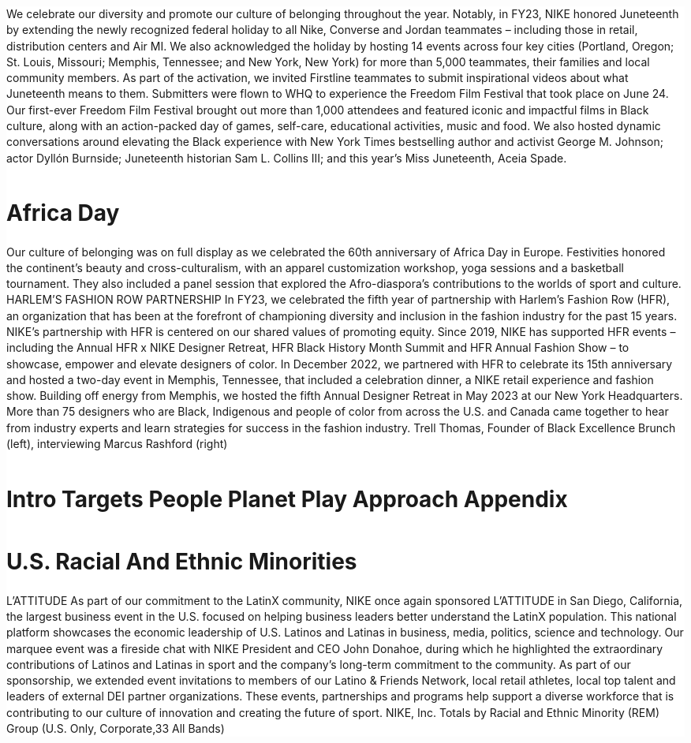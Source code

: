 We celebrate our diversity and promote our culture of belonging throughout the year. Notably, in FY23, NIKE honored Juneteenth by extending the newly recognized federal holiday to all Nike, Converse and Jordan teammates – including those in retail, distribution centers and Air MI. We also acknowledged the holiday by hosting 14 events across four key cities (Portland, Oregon; St. Louis, Missouri; Memphis, Tennessee; and New York, New York) for more than 5,000 teammates, their families and local community members. As part of the activation, we invited Firstline teammates to submit inspirational videos about what Juneteenth means to them. Submitters were flown to WHQ to experience the Freedom Film Festival that took place on June 24. Our first-ever Freedom Film Festival brought out more than 1,000 attendees and featured iconic and impactful films in Black culture, along with an action-packed day of games, self-care, educational activities, music and food. We also hosted dynamic conversations around elevating the Black experience with New York Times bestselling author and activist George M. Johnson; actor Dyllón Burnside; Juneteenth historian Sam L. Collins III; and this year’s Miss Juneteenth, Aceia Spade.

# Africa Day

Our culture of belonging was on full display as we celebrated the 60th anniversary of Africa Day in Europe. Festivities honored the continent’s beauty and cross-culturalism, with an apparel customization workshop, yoga sessions and a basketball tournament. They also included a panel session that explored the Afro-diaspora’s contributions to the worlds of sport and culture. HARLEM’S FASHION ROW PARTNERSHIP In FY23, we celebrated the fifth year of partnership with Harlem’s Fashion Row (HFR), an organization that has been at the forefront of championing diversity and inclusion in the fashion industry for the past 15 years. NIKE’s partnership with HFR is centered on our shared values of promoting equity. Since 2019, NIKE has supported HFR events – including the Annual HFR x NIKE Designer Retreat, HFR Black History Month Summit and HFR Annual Fashion Show – to showcase, empower and elevate designers of color. In December 2022, we partnered with HFR to celebrate its 15th anniversary and hosted a two-day event in Memphis, Tennessee, that included a celebration dinner, a NIKE retail experience and fashion show. Building off energy from Memphis, we hosted the fifth Annual Designer Retreat in May 2023 at our New York Headquarters. More than 75 designers who are Black, Indigenous and people of color from across the U.S. and Canada came together to hear from industry experts and learn strategies for success in the fashion industry. Trell Thomas, Founder of Black Excellence Brunch (left), interviewing Marcus Rashford (right)

# Intro Targets People Planet Play Approach Appendix

# U.S. Racial And Ethnic Minorities

L’ATTITUDE As part of our commitment to the LatinX community, NIKE once again sponsored L’ATTITUDE in San Diego, California, the largest business event in the U.S. focused on helping business leaders better understand the LatinX population. This national platform showcases the economic leadership of U.S. Latinos and Latinas in business, media, politics, science and technology. Our marquee event was a fireside chat with NIKE President and CEO John Donahoe, during which he highlighted the extraordinary contributions of Latinos and Latinas in sport and the company’s long-term commitment to the community. As part of our sponsorship, we extended event invitations to members of our Latino & Friends Network, local retail athletes, local top talent and leaders of external DEI partner organizations. These events, partnerships and programs help support a diverse workforce that is contributing to our culture of innovation and creating the future of sport. NIKE, Inc. Totals by Racial and Ethnic Minority (REM) Group (U.S. Only, Corporate,33 All Bands)
